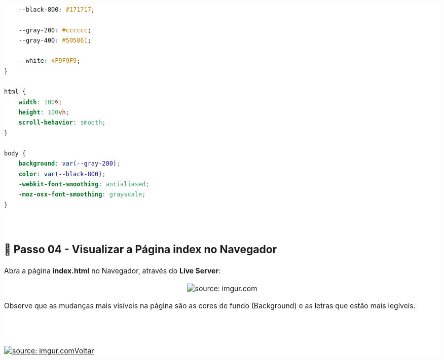 ```css
    --black-800: #171717;

    --gray-200: #cccccc;
    --gray-400: #505861;

    --white: #F9F9F9;
}

html {
    width: 100%;
    height: 100vh;
    scroll-behavior: smooth;
}

body {
    background: var(--gray-200);
    color: var(--black-800);
    -webkit-font-smoothing: antialiased;
    -moz-osx-font-smoothing: grayscale;
}

```

<br />

## 👣 Passo 04 - Visualizar a Página index no Navegador



Abra a página **index.html** no Navegador, através do **Live Server**:

<div align="center"><img src="https://i.imgur.com/js8XrKU.png" title="source: imgur.com" /></div>

Observe que as mudanças mais visíveis na página são as cores de fundo (Background) e as letras que estão mais legíveis.

<br /><br />

<div align="left"><a href="README.md"><img src="https://i.imgur.com/XMgF3gl.png" title="source: imgur.com" width="3%"/>Voltar</a></div>
